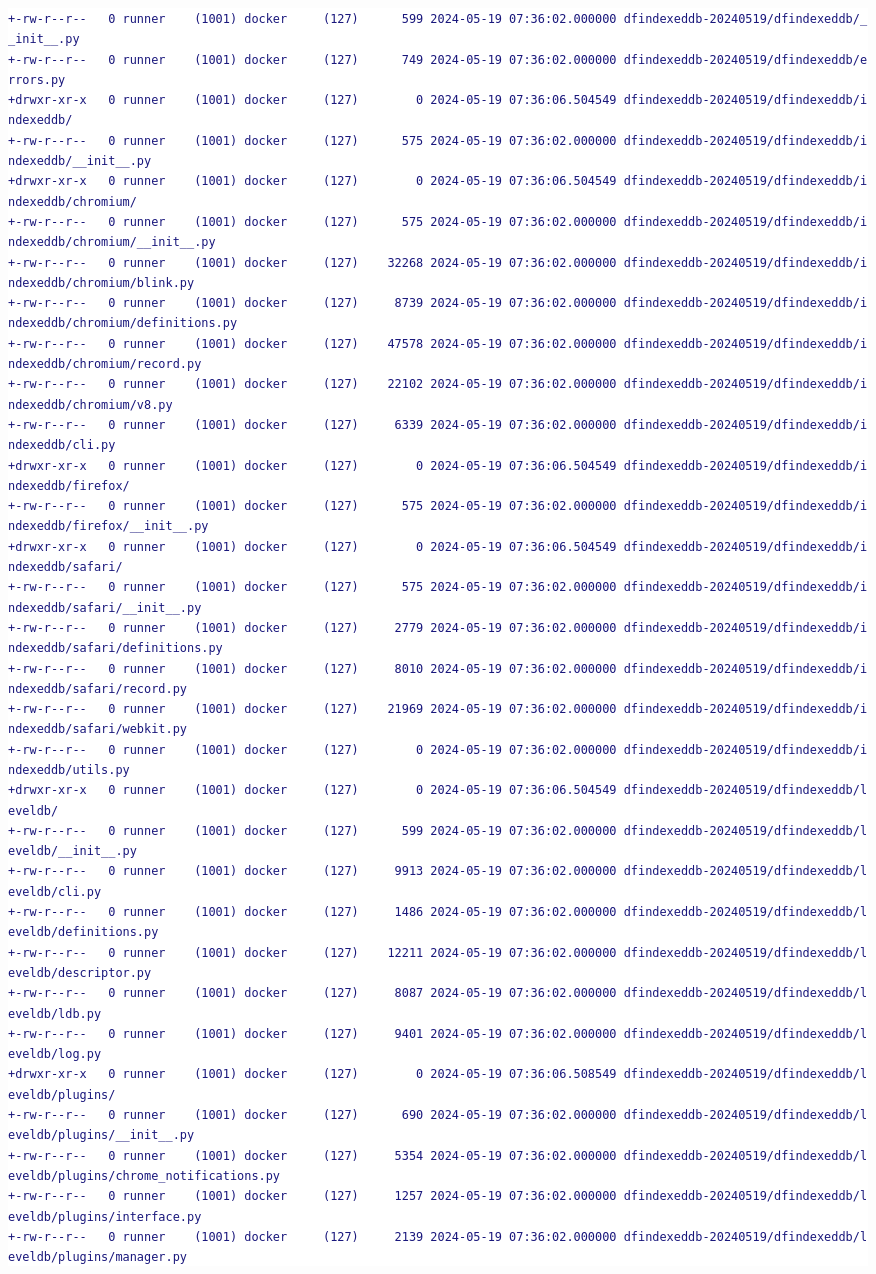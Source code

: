 ```diff
+-rw-r--r--   0 runner    (1001) docker     (127)      599 2024-05-19 07:36:02.000000 dfindexeddb-20240519/dfindexeddb/__init__.py
+-rw-r--r--   0 runner    (1001) docker     (127)      749 2024-05-19 07:36:02.000000 dfindexeddb-20240519/dfindexeddb/errors.py
+drwxr-xr-x   0 runner    (1001) docker     (127)        0 2024-05-19 07:36:06.504549 dfindexeddb-20240519/dfindexeddb/indexeddb/
+-rw-r--r--   0 runner    (1001) docker     (127)      575 2024-05-19 07:36:02.000000 dfindexeddb-20240519/dfindexeddb/indexeddb/__init__.py
+drwxr-xr-x   0 runner    (1001) docker     (127)        0 2024-05-19 07:36:06.504549 dfindexeddb-20240519/dfindexeddb/indexeddb/chromium/
+-rw-r--r--   0 runner    (1001) docker     (127)      575 2024-05-19 07:36:02.000000 dfindexeddb-20240519/dfindexeddb/indexeddb/chromium/__init__.py
+-rw-r--r--   0 runner    (1001) docker     (127)    32268 2024-05-19 07:36:02.000000 dfindexeddb-20240519/dfindexeddb/indexeddb/chromium/blink.py
+-rw-r--r--   0 runner    (1001) docker     (127)     8739 2024-05-19 07:36:02.000000 dfindexeddb-20240519/dfindexeddb/indexeddb/chromium/definitions.py
+-rw-r--r--   0 runner    (1001) docker     (127)    47578 2024-05-19 07:36:02.000000 dfindexeddb-20240519/dfindexeddb/indexeddb/chromium/record.py
+-rw-r--r--   0 runner    (1001) docker     (127)    22102 2024-05-19 07:36:02.000000 dfindexeddb-20240519/dfindexeddb/indexeddb/chromium/v8.py
+-rw-r--r--   0 runner    (1001) docker     (127)     6339 2024-05-19 07:36:02.000000 dfindexeddb-20240519/dfindexeddb/indexeddb/cli.py
+drwxr-xr-x   0 runner    (1001) docker     (127)        0 2024-05-19 07:36:06.504549 dfindexeddb-20240519/dfindexeddb/indexeddb/firefox/
+-rw-r--r--   0 runner    (1001) docker     (127)      575 2024-05-19 07:36:02.000000 dfindexeddb-20240519/dfindexeddb/indexeddb/firefox/__init__.py
+drwxr-xr-x   0 runner    (1001) docker     (127)        0 2024-05-19 07:36:06.504549 dfindexeddb-20240519/dfindexeddb/indexeddb/safari/
+-rw-r--r--   0 runner    (1001) docker     (127)      575 2024-05-19 07:36:02.000000 dfindexeddb-20240519/dfindexeddb/indexeddb/safari/__init__.py
+-rw-r--r--   0 runner    (1001) docker     (127)     2779 2024-05-19 07:36:02.000000 dfindexeddb-20240519/dfindexeddb/indexeddb/safari/definitions.py
+-rw-r--r--   0 runner    (1001) docker     (127)     8010 2024-05-19 07:36:02.000000 dfindexeddb-20240519/dfindexeddb/indexeddb/safari/record.py
+-rw-r--r--   0 runner    (1001) docker     (127)    21969 2024-05-19 07:36:02.000000 dfindexeddb-20240519/dfindexeddb/indexeddb/safari/webkit.py
+-rw-r--r--   0 runner    (1001) docker     (127)        0 2024-05-19 07:36:02.000000 dfindexeddb-20240519/dfindexeddb/indexeddb/utils.py
+drwxr-xr-x   0 runner    (1001) docker     (127)        0 2024-05-19 07:36:06.504549 dfindexeddb-20240519/dfindexeddb/leveldb/
+-rw-r--r--   0 runner    (1001) docker     (127)      599 2024-05-19 07:36:02.000000 dfindexeddb-20240519/dfindexeddb/leveldb/__init__.py
+-rw-r--r--   0 runner    (1001) docker     (127)     9913 2024-05-19 07:36:02.000000 dfindexeddb-20240519/dfindexeddb/leveldb/cli.py
+-rw-r--r--   0 runner    (1001) docker     (127)     1486 2024-05-19 07:36:02.000000 dfindexeddb-20240519/dfindexeddb/leveldb/definitions.py
+-rw-r--r--   0 runner    (1001) docker     (127)    12211 2024-05-19 07:36:02.000000 dfindexeddb-20240519/dfindexeddb/leveldb/descriptor.py
+-rw-r--r--   0 runner    (1001) docker     (127)     8087 2024-05-19 07:36:02.000000 dfindexeddb-20240519/dfindexeddb/leveldb/ldb.py
+-rw-r--r--   0 runner    (1001) docker     (127)     9401 2024-05-19 07:36:02.000000 dfindexeddb-20240519/dfindexeddb/leveldb/log.py
+drwxr-xr-x   0 runner    (1001) docker     (127)        0 2024-05-19 07:36:06.508549 dfindexeddb-20240519/dfindexeddb/leveldb/plugins/
+-rw-r--r--   0 runner    (1001) docker     (127)      690 2024-05-19 07:36:02.000000 dfindexeddb-20240519/dfindexeddb/leveldb/plugins/__init__.py
+-rw-r--r--   0 runner    (1001) docker     (127)     5354 2024-05-19 07:36:02.000000 dfindexeddb-20240519/dfindexeddb/leveldb/plugins/chrome_notifications.py
+-rw-r--r--   0 runner    (1001) docker     (127)     1257 2024-05-19 07:36:02.000000 dfindexeddb-20240519/dfindexeddb/leveldb/plugins/interface.py
+-rw-r--r--   0 runner    (1001) docker     (127)     2139 2024-05-19 07:36:02.000000 dfindexeddb-20240519/dfindexeddb/leveldb/plugins/manager.py
```
